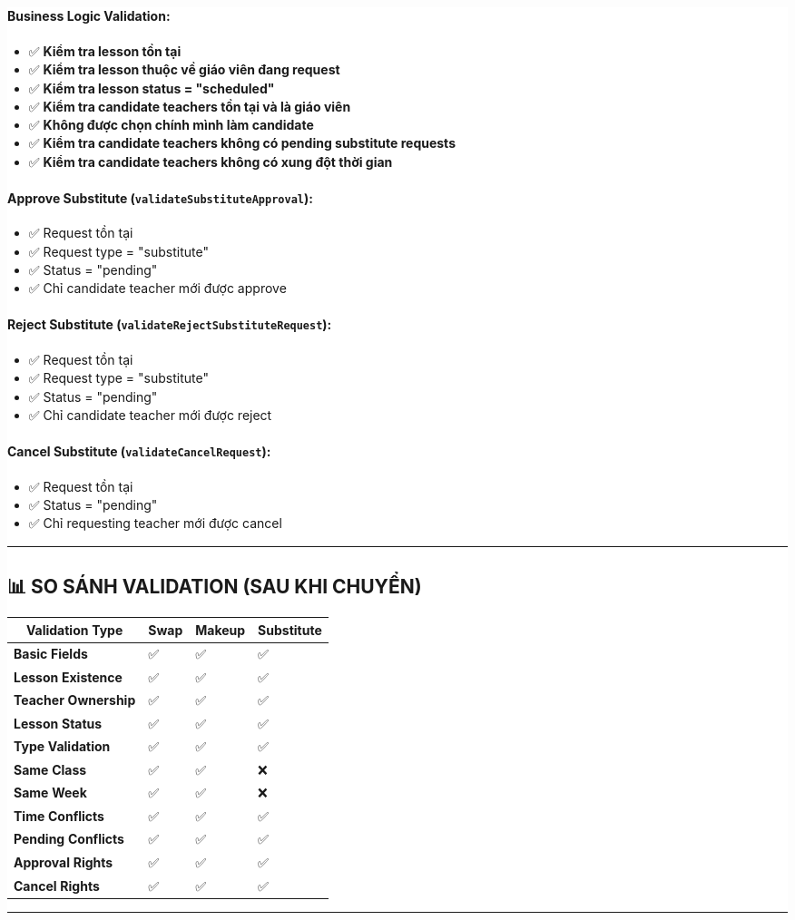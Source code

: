 #### **Business Logic Validation:**

- ✅ **Kiểm tra lesson tồn tại**
- ✅ **Kiểm tra lesson thuộc về giáo viên đang request**
- ✅ **Kiểm tra lesson status = "scheduled"**
- ✅ **Kiểm tra candidate teachers tồn tại và là giáo viên**
- ✅ **Không được chọn chính mình làm candidate**
- ✅ **Kiểm tra candidate teachers không có pending substitute requests**
- ✅ **Kiểm tra candidate teachers không có xung đột thời gian**

#### **Approve Substitute (`validateSubstituteApproval`):**

- ✅ Request tồn tại
- ✅ Request type = "substitute"
- ✅ Status = "pending"
- ✅ Chỉ candidate teacher mới được approve

#### **Reject Substitute (`validateRejectSubstituteRequest`):**

- ✅ Request tồn tại
- ✅ Request type = "substitute"
- ✅ Status = "pending"
- ✅ Chỉ candidate teacher mới được reject

#### **Cancel Substitute (`validateCancelRequest`):**

- ✅ Request tồn tại
- ✅ Status = "pending"
- ✅ Chỉ requesting teacher mới được cancel

---

## 📊 **SO SÁNH VALIDATION (SAU KHI CHUYỂN)**

| Validation Type       | Swap | Makeup | Substitute |
| --------------------- | ---- | ------ | ---------- |
| **Basic Fields**      | ✅   | ✅     | ✅         |
| **Lesson Existence**  | ✅   | ✅     | ✅         |
| **Teacher Ownership** | ✅   | ✅     | ✅         |
| **Lesson Status**     | ✅   | ✅     | ✅         |
| **Type Validation**   | ✅   | ✅     | ✅         |
| **Same Class**        | ✅   | ✅     | ❌         |
| **Same Week**         | ✅   | ✅     | ❌         |
| **Time Conflicts**    | ✅   | ✅     | ✅         |
| **Pending Conflicts** | ✅   | ✅     | ✅         |
| **Approval Rights**   | ✅   | ✅     | ✅         |
| **Cancel Rights**     | ✅   | ✅     | ✅         |

---